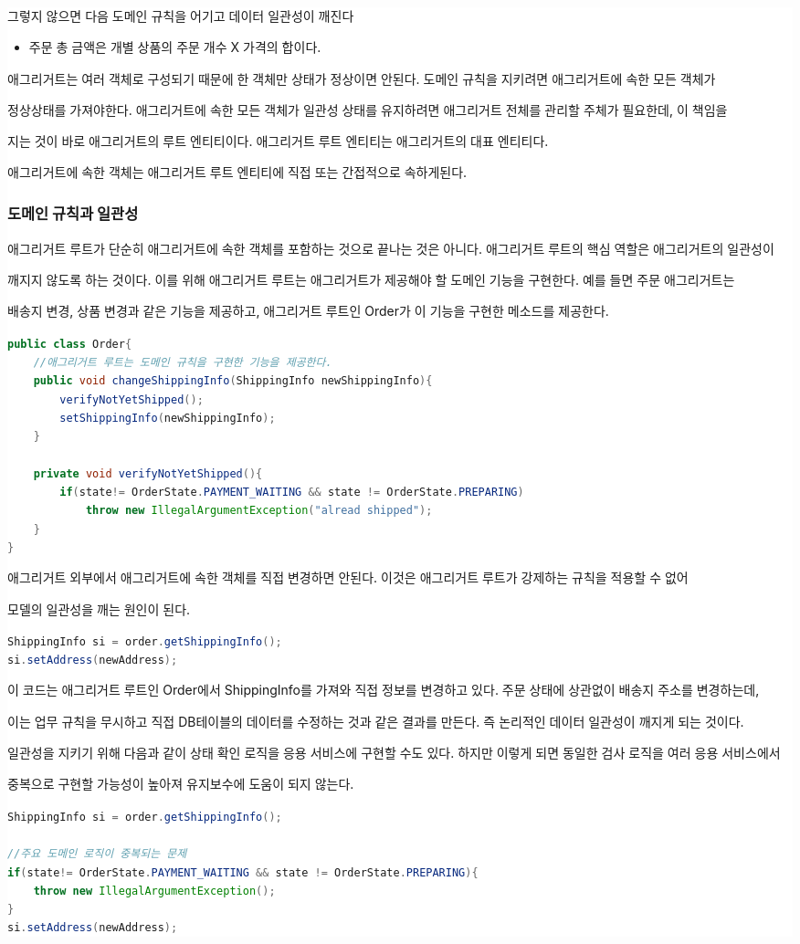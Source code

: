 그렇지 않으면 다음 도메인 규칙을 어기고 데이터 일관성이 깨진다
- 주문 총 금액은 개별 상품의 주문 개수 X 가격의 합이다.

애그리거트는 여러 객체로 구성되기 때문에 한 객체만 상태가 정상이면 안된다. 도메인 규칙을 지키려면 애그리거트에 속한 모든 객체가 

정상상태를 가져야한다. 애그리거트에 속한 모든 객체가 일관성 상태를 유지하려면 애그리거트 전체를 관리할 주체가 필요한데, 이 책임을

지는 것이 바로 애그리거트의 루트 엔티티이다. 애그리거트 루트 엔티티는 애그리거트의 대표 엔티티다.

애그리거트에 속한 객체는 애그리거트 루트 엔티티에 직접 또는 간접적으로 속하게된다.

### 도메인 규칙과 일관성

애그리거트 루트가 단순히 애그리거트에 속한 객체를 포함하는 것으로 끝나는 것은 아니다. 애그리거트 루트의 핵심 역할은 애그리거트의 일관성이

깨지지 않도록 하는 것이다. 이를 위해 애그리거트 루트는 애그리거트가 제공해야 할 도메인 기능을 구현한다. 예를 들면 주문 애그리거트는

배송지 변경, 상품 변경과 같은 기능을 제공하고, 애그리거트 루트인 Order가 이 기능을 구현한 메소드를 제공한다.

```java
public class Order{
    //애그리거트 루트는 도메인 규칙을 구현한 기능을 제공한다.
    public void changeShippingInfo(ShippingInfo newShippingInfo){
        verifyNotYetShipped();
        setShippingInfo(newShippingInfo);
    }

    private void verifyNotYetShipped(){
        if(state!= OrderState.PAYMENT_WAITING && state != OrderState.PREPARING)
            throw new IllegalArgumentException("alread shipped");
    }
}

```

애그리거트 외부에서 애그리거트에 속한 객체를 직접 변경하면 안된다. 이것은 애그리거트 루트가 강제하는 규칙을 적용할 수 없어 

모델의 일관성을 깨는 원인이 된다.
```java
ShippingInfo si = order.getShippingInfo();
si.setAddress(newAddress);
```

이 코드는 애그리거트 루트인 Order에서 ShippingInfo를 가져와 직접 정보를 변경하고 있다. 주문 상태에 상관없이 배송지 주소를 변경하는데,

이는 업무 규칙을 무시하고 직접 DB테이블의 데이터를 수정하는 것과 같은 결과를 만든다. 즉 논리적인 데이터 일관성이 깨지게 되는 것이다.

일관성을 지키기 위해 다음과 같이 상태 확인 로직을 응용 서비스에 구현할 수도 있다. 하지만 이렇게 되면 동일한 검사 로직을 여러 응용 서비스에서

중복으로 구현할 가능성이 높아져 유지보수에 도움이 되지 않는다.
```java
ShippingInfo si = order.getShippingInfo();

//주요 도메인 로직이 중복되는 문제
if(state!= OrderState.PAYMENT_WAITING && state != OrderState.PREPARING){
    throw new IllegalArgumentException();
}
si.setAddress(newAddress);
```
